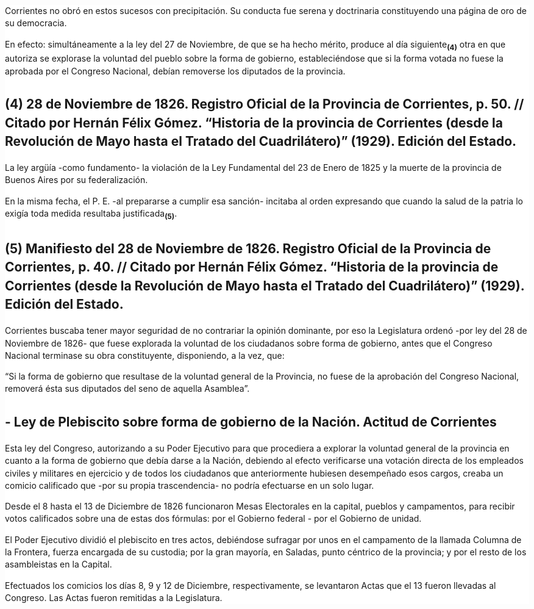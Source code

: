 Corrientes no obró en estos sucesos con precipitación. Su conducta fue serena y doctrinaria constituyendo una página de oro de su democracia.

En efecto: simultáneamente a la ley del 27 de Noviembre, de que se ha hecho mérito, produce al día siguiente<sub><strong>(4)</strong></sub> otra en que autoriza se explorase la voluntad del pueblo sobre la forma de gobierno, estableciéndose que si la forma votada no fuese la aprobada por el Congreso Nacional, debían removerse los diputados de la provincia.

## **(4)** 28 de Noviembre de 1826. Registro Oficial de la Provincia de Corrientes, p. 50. // Citado por Hernán Félix Gómez. “Historia de la provincia de Corrientes (desde la Revolución de Mayo hasta el Tratado del Cuadrilátero)” (1929). Edición del Estado.

La ley argüía -como fundamento- la violación de la Ley Fundamental del 23 de Enero de 1825 y la muerte de la provincia de Buenos Aires por su federalización.

En la misma fecha, el P. E. -al prepararse a cumplir esa sanción- incitaba al orden expresando que cuando la salud de la patria lo exigía toda medida resultaba justificada<sub><strong>(5)</strong></sub>.

## **(5)** Manifiesto del 28 de Noviembre de 1826. Registro Oficial de la Provincia de Corrientes, p. 40. // Citado por Hernán Félix Gómez. “Historia de la provincia de Corrientes (desde la Revolución de Mayo hasta el Tratado del Cuadrilátero)” (1929). Edición del Estado.

Corrientes buscaba tener mayor seguridad de no contrariar la opinión dominante, por eso la Legislatura ordenó -por ley del 28 de Noviembre de 1826- que fuese explorada la voluntad de los ciudadanos sobre forma de gobierno, antes que el Congreso Nacional terminase su obra constituyente, disponiendo, a la vez, que:

“Si la forma de gobierno que resultase de la voluntad general de la Provincia, no fuese de la aprobación del Congreso Nacional, removerá ésta sus diputados del seno de aquella Asamblea”.

## **\- Ley de Plebiscito sobre forma de gobierno de la Nación. Actitud de Corrientes**

Esta ley del Congreso, autorizando a su Poder Ejecutivo para que procediera a explorar la voluntad general de la provincia en cuanto a la forma de gobierno que debía darse a la Nación, debiendo al efecto verificarse una votación directa de los empleados civiles y militares en ejercicio y de todos los ciudadanos que anteriormente hubiesen desempeñado esos cargos, creaba un comicio calificado que -por su propia trascendencia- no podría efectuarse en un solo lugar.

Desde el 8 hasta el 13 de Diciembre de 1826 funcionaron Mesas Electorales en la capital, pueblos y campamentos, para recibir votos calificados sobre una de estas dos fórmulas: por el Gobierno federal - por el Gobierno de unidad.

El Poder Ejecutivo dividió el plebiscito en tres actos, debiéndose sufragar por unos en el campamento de la llamada Columna de la Frontera, fuerza encargada de su custodia; por la gran mayoría, en Saladas, punto céntrico de la provincia; y por el resto de los asambleistas en la Capital.

Efectuados los comicios los días 8, 9 y 12 de Diciembre, respectivamente, se levantaron Actas que el 13 fueron llevadas al Congreso. Las Actas fueron remitidas a la Legislatura.
